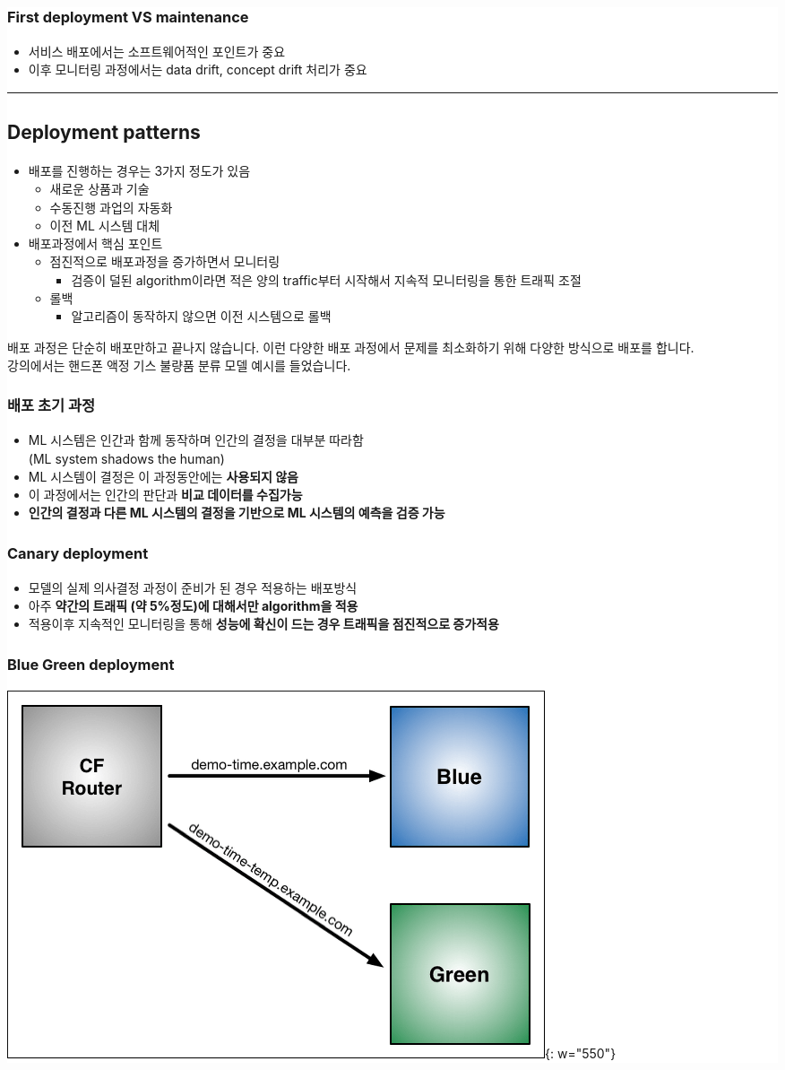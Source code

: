 ### First deployment VS maintenance

- 서비스 배포에서는 소프트웨어적인 포인트가 중요
- 이후 모니터링 과정에서는 data drift, concept drift 처리가 중요

---

## Deployment patterns

- 배포를 진행하는 경우는 3가지 정도가 있음
  - 새로운 상품과 기술
  - 수동진행 과업의 자동화
  - 이전 ML 시스템 대체
- 배포과정에서 핵심 포인트
  - 점진적으로 배포과정을 증가하면서 모니터링
    - 검증이 덜된 algorithm이라면 적은 양의 traffic부터 시작해서 지속적 모니터링을 통한 트래픽 조절
  - 롤백
    - 알고리즘이 동작하지 않으면 이전 시스템으로 롤백
  
배포 과정은 단순히 배포만하고 끝나지 않습니다. 이런 다양한 배포 과정에서 문제를 최소화하기 위해 다양한 방식으로 배포를 합니다.  
강의에서는 핸드폰 액정 기스 불량품 분류 모델 예시를 들었습니다.  

### 배포 초기 과정

- ML 시스템은 인간과 함께 동작하며 인간의 결정을 대부분 따라함  
  (ML system shadows the human)
- ML 시스템이 결정은 이 과정동안에는 **사용되지 않음**
- 이 과정에서는 인간의 판단과 **비교 데이터를 수집가능**
- **인간의 결정과 다른 ML 시스템의 결정을 기반으로 ML 시스템의 예측을 검증 가능**

### Canary deployment

- 모델의 실제 의사결정 과정이 준비가 된 경우 적용하는 배포방식
- 아주 **약간의 트래픽 (약 5%정도)에 대해서만 algorithm을 적용**
- 적용이후 지속적인 모니터링을 통해 **성능에 확신이 드는 경우 트래픽을 점진적으로 증가적용**

### Blue Green deployment

![](/image/DataEngineering/MLOps/chapter1/blue-green.png){: w="550"}
